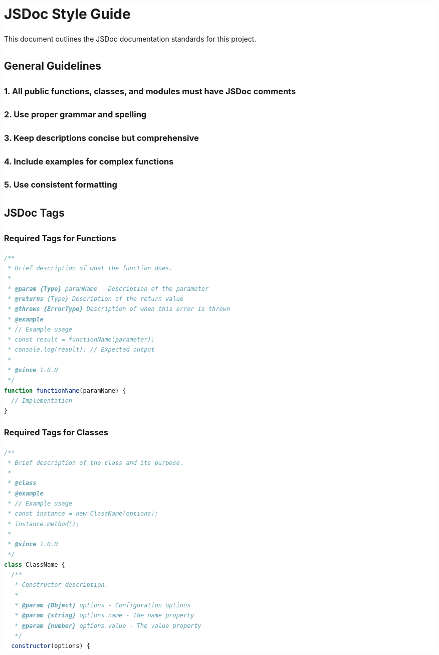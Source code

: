 # JSDoc Style Guide

This document outlines the JSDoc documentation standards for this project.

## General Guidelines

### 1. All public functions, classes, and modules must have JSDoc comments
### 2. Use proper grammar and spelling
### 3. Keep descriptions concise but comprehensive
### 4. Include examples for complex functions
### 5. Use consistent formatting

## JSDoc Tags

### Required Tags for Functions

```javascript
/**
 * Brief description of what the function does.
 * 
 * @param {Type} paramName - Description of the parameter
 * @returns {Type} Description of the return value
 * @throws {ErrorType} Description of when this error is thrown
 * @example
 * // Example usage
 * const result = functionName(parameter);
 * console.log(result); // Expected output
 * 
 * @since 1.0.0
 */
function functionName(paramName) {
  // Implementation
}
```

### Required Tags for Classes

```javascript
/**
 * Brief description of the class and its purpose.
 * 
 * @class
 * @example
 * // Example usage
 * const instance = new ClassName(options);
 * instance.method();
 * 
 * @since 1.0.0
 */
class ClassName {
  /**
   * Constructor description.
   * 
   * @param {Object} options - Configuration options
   * @param {string} options.name - The name property
   * @param {number} options.value - The value property
   */
  constructor(options) {
```